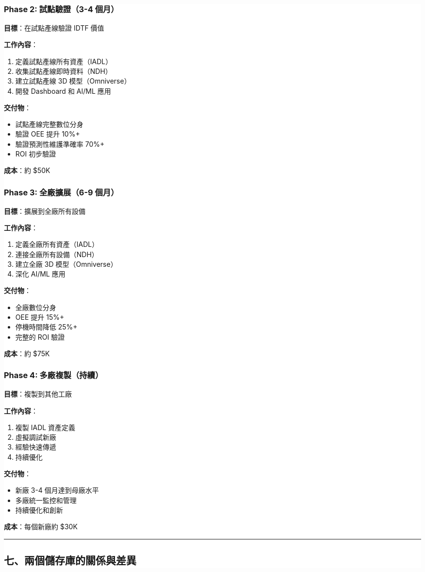 ### Phase 2: 試點驗證（3-4 個月）

**目標**：在試點產線驗證 IDTF 價值

**工作內容**：
1. 定義試點產線所有資產（IADL）
2. 收集試點產線即時資料（NDH）
3. 建立試點產線 3D 模型（Omniverse）
4. 開發 Dashboard 和 AI/ML 應用

**交付物**：
- 試點產線完整數位分身
- 驗證 OEE 提升 10%+
- 驗證預測性維護準確率 70%+
- ROI 初步驗證

**成本**：約 $50K

### Phase 3: 全廠擴展（6-9 個月）

**目標**：擴展到全廠所有設備

**工作內容**：
1. 定義全廠所有資產（IADL）
2. 連接全廠所有設備（NDH）
3. 建立全廠 3D 模型（Omniverse）
4. 深化 AI/ML 應用

**交付物**：
- 全廠數位分身
- OEE 提升 15%+
- 停機時間降低 25%+
- 完整的 ROI 驗證

**成本**：約 $75K

### Phase 4: 多廠複製（持續）

**目標**：複製到其他工廠

**工作內容**：
1. 複製 IADL 資產定義
2. 虛擬調試新廠
3. 經驗快速傳遞
4. 持續優化

**交付物**：
- 新廠 3-4 個月達到母廠水平
- 多廠統一監控和管理
- 持續優化和創新

**成本**：每個新廠約 $30K

---

## 七、兩個儲存庫的關係與差異
